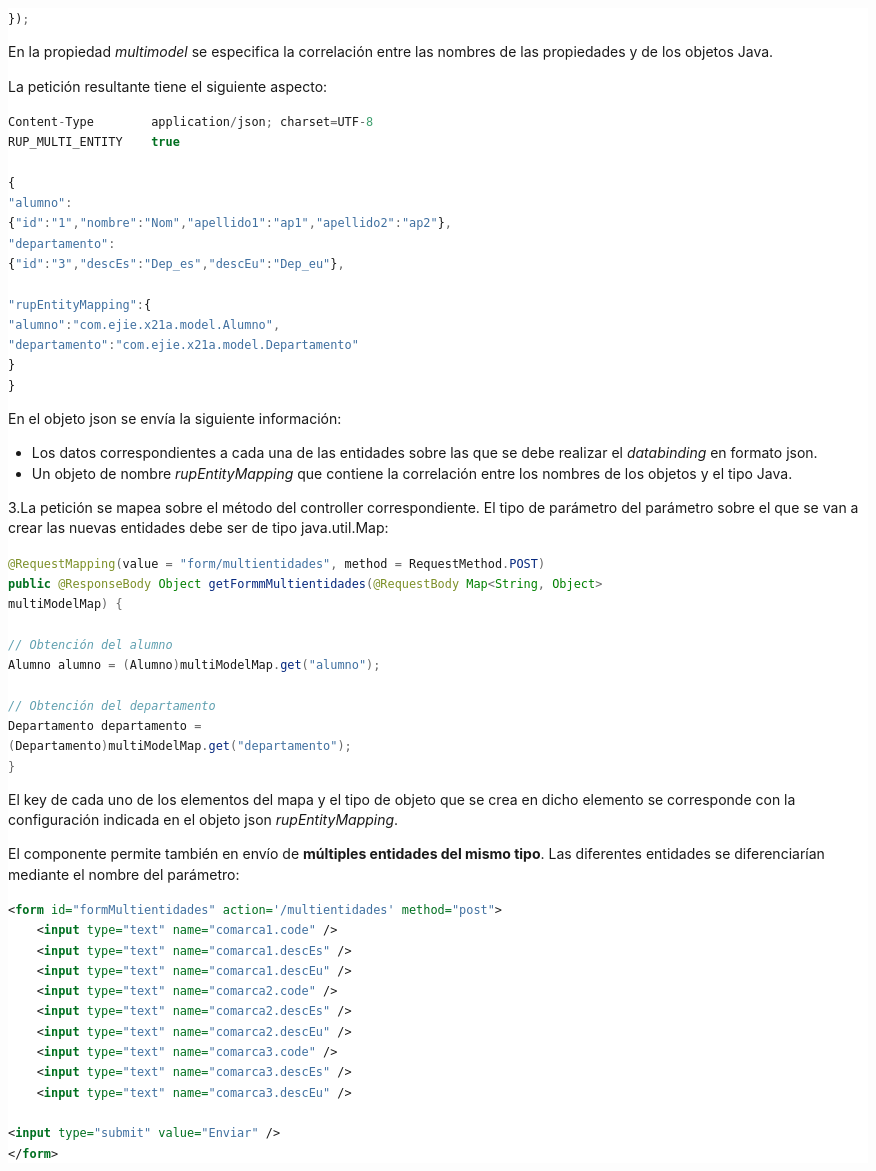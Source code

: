 ```javascript
});
```

En la propiedad *multimodel* se especifica la correlación entre las nombres de las propiedades y de los objetos Java.

La petición resultante tiene el siguiente aspecto:
```javascript
Content-Type 		application/json; charset=UTF-8
RUP_MULTI_ENTITY	true

{
"alumno":
{"id":"1","nombre":"Nom","apellido1":"ap1","apellido2":"ap2"},
"departamento":
{"id":"3","descEs":"Dep_es","descEu":"Dep_eu"},

"rupEntityMapping":{
"alumno":"com.ejie.x21a.model.Alumno",
"departamento":"com.ejie.x21a.model.Departamento"
}
}
```
En el objeto json se envía la siguiente información:
+	Los datos correspondientes a cada una de las entidades sobre las que se debe realizar el *databinding* en formato json.
+	Un objeto de nombre *rupEntityMapping* que contiene la correlación entre los nombres de los objetos y el tipo Java.


3.La petición se mapea sobre el método del controller correspondiente. El tipo de parámetro del parámetro sobre el que se van a crear las nuevas entidades debe ser de tipo java.util.Map:

```java
@RequestMapping(value = "form/multientidades", method = RequestMethod.POST)
public @ResponseBody Object getFormmMultientidades(@RequestBody Map<String, Object>
multiModelMap) {

// Obtención del alumno
Alumno alumno = (Alumno)multiModelMap.get("alumno");

// Obtención del departamento
Departamento departamento =
(Departamento)multiModelMap.get("departamento");
}
```

El key de cada uno de los elementos del mapa y el tipo de objeto que se crea en dicho elemento se corresponde con la configuración indicada en el objeto json *rupEntityMapping*.

El componente permite también en envío de **múltiples entidades del mismo tipo**. Las diferentes entidades se diferenciarían mediante el nombre del parámetro:
```xml
<form id="formMultientidades" action='/multientidades' method="post">
	<input type="text" name="comarca1.code" />
	<input type="text" name="comarca1.descEs" />
	<input type="text" name="comarca1.descEu" />
	<input type="text" name="comarca2.code" />
	<input type="text" name="comarca2.descEs" />
	<input type="text" name="comarca2.descEu" />
	<input type="text" name="comarca3.code" />
	<input type="text" name="comarca3.descEs" />
	<input type="text" name="comarca3.descEu" />

<input type="submit" value="Enviar" />
</form>
```
